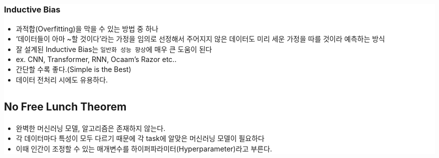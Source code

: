 ### Inductive Bias
- 과적합(Overfitting)을 막을 수 있는 방법 중 하나
- ‘데이터들이 아마 ~할 것이다’라는 가정을 임의로 선정해서 주어지지 않은 데이터도 미리 세운 가정을 따를 것이라 예측하는 방식
- 잘 설계된 Inductive Bias는 `일반화 성능 향상`에 매우 큰 도움이 된다
- ex. CNN, Transformer, RNN, Ocaam’s Razor etc..
- 간단할 수록 좋다.(Simple is the Best)
- 데이터 전처리 시에도 유용하다.

## No Free Lunch Theorem
- 완벽한 머신러닝 모델, 알고리즘은 존재하지 않는다.
- 각 데이터마다 특성이 모두 다르기 때문에 각 task에 알맞은 머신러닝 모델이 필요하다
- 이때 인간이 조정할 수 있는 매개변수를 하이퍼파라미터(Hyperparameter)라고 부른다.
